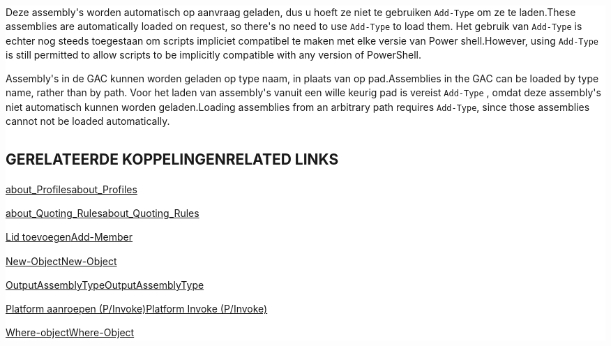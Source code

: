 <span data-ttu-id="e23d7-279">Deze assembly's worden automatisch op aanvraag geladen, dus u hoeft ze niet te gebruiken `Add-Type` om ze te laden.</span><span class="sxs-lookup"><span data-stu-id="e23d7-279">These assemblies are automatically loaded on request, so there's no need to use `Add-Type` to load them.</span></span> <span data-ttu-id="e23d7-280">Het gebruik van `Add-Type` is echter nog steeds toegestaan om scripts impliciet compatibel te maken met elke versie van Power shell.</span><span class="sxs-lookup"><span data-stu-id="e23d7-280">However, using `Add-Type` is still permitted to allow scripts to be implicitly compatible with any version of PowerShell.</span></span>

<span data-ttu-id="e23d7-281">Assembly's in de GAC kunnen worden geladen op type naam, in plaats van op pad.</span><span class="sxs-lookup"><span data-stu-id="e23d7-281">Assemblies in the GAC can be loaded by type name, rather than by path.</span></span> <span data-ttu-id="e23d7-282">Voor het laden van assembly's vanuit een wille keurig pad is vereist `Add-Type` , omdat deze assembly's niet automatisch kunnen worden geladen.</span><span class="sxs-lookup"><span data-stu-id="e23d7-282">Loading assemblies from an arbitrary path requires `Add-Type`, since those assemblies cannot not be loaded automatically.</span></span>

## <span data-ttu-id="e23d7-283">GERELATEERDE KOPPELINGEN</span><span class="sxs-lookup"><span data-stu-id="e23d7-283">RELATED LINKS</span></span>

[<span data-ttu-id="e23d7-284">about_Profiles</span><span class="sxs-lookup"><span data-stu-id="e23d7-284">about_Profiles</span></span>](../Microsoft.PowerShell.Core/About/about_profiles.md)

[<span data-ttu-id="e23d7-285">about_Quoting_Rules</span><span class="sxs-lookup"><span data-stu-id="e23d7-285">about_Quoting_Rules</span></span>](../Microsoft.PowerShell.Core/About/about_Quoting_Rules.md)

[<span data-ttu-id="e23d7-286">Lid toevoegen</span><span class="sxs-lookup"><span data-stu-id="e23d7-286">Add-Member</span></span>](Add-Member.md)

[<span data-ttu-id="e23d7-287">New-Object</span><span class="sxs-lookup"><span data-stu-id="e23d7-287">New-Object</span></span>](New-Object.md)

[<span data-ttu-id="e23d7-288">OutputAssemblyType</span><span class="sxs-lookup"><span data-stu-id="e23d7-288">OutputAssemblyType</span></span>](/dotnet/api/microsoft.powershell.commands.outputassemblytype)

[<span data-ttu-id="e23d7-289">Platform aanroepen (P/Invoke)</span><span class="sxs-lookup"><span data-stu-id="e23d7-289">Platform Invoke (P/Invoke)</span></span>](/dotnet/standard/native-interop/pinvoke)

[<span data-ttu-id="e23d7-290">Where-object</span><span class="sxs-lookup"><span data-stu-id="e23d7-290">Where-Object</span></span>](../Microsoft.PowerShell.Core/Where-Object.md)
